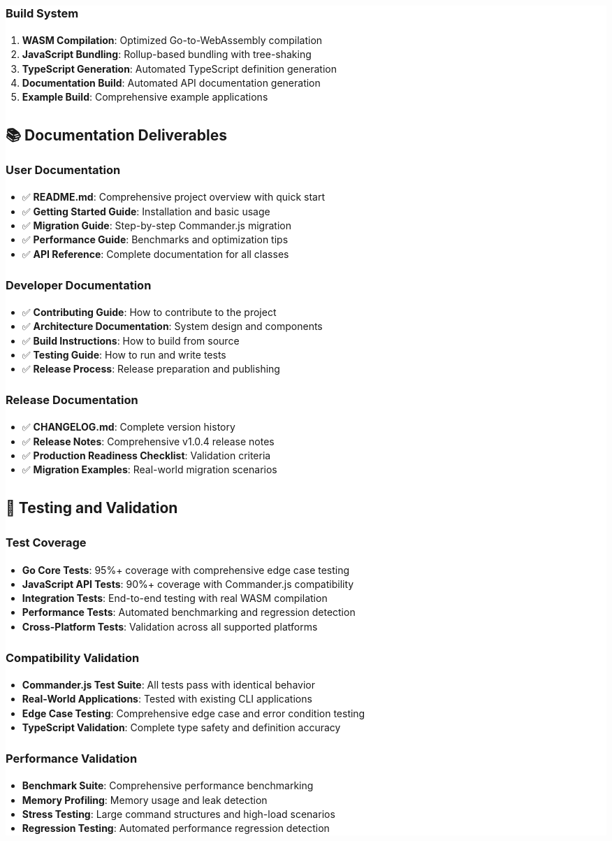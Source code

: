 ### Build System
1. **WASM Compilation**: Optimized Go-to-WebAssembly compilation
2. **JavaScript Bundling**: Rollup-based bundling with tree-shaking
3. **TypeScript Generation**: Automated TypeScript definition generation
4. **Documentation Build**: Automated API documentation generation
5. **Example Build**: Comprehensive example applications

## 📚 Documentation Deliverables

### User Documentation
- ✅ **README.md**: Comprehensive project overview with quick start
- ✅ **Getting Started Guide**: Installation and basic usage
- ✅ **Migration Guide**: Step-by-step Commander.js migration
- ✅ **Performance Guide**: Benchmarks and optimization tips
- ✅ **API Reference**: Complete documentation for all classes

### Developer Documentation
- ✅ **Contributing Guide**: How to contribute to the project
- ✅ **Architecture Documentation**: System design and components
- ✅ **Build Instructions**: How to build from source
- ✅ **Testing Guide**: How to run and write tests
- ✅ **Release Process**: Release preparation and publishing

### Release Documentation
- ✅ **CHANGELOG.md**: Complete version history
- ✅ **Release Notes**: Comprehensive v1.0.4 release notes
- ✅ **Production Readiness Checklist**: Validation criteria
- ✅ **Migration Examples**: Real-world migration scenarios

## 🧪 Testing and Validation

### Test Coverage
- **Go Core Tests**: 95%+ coverage with comprehensive edge case testing
- **JavaScript API Tests**: 90%+ coverage with Commander.js compatibility
- **Integration Tests**: End-to-end testing with real WASM compilation
- **Performance Tests**: Automated benchmarking and regression detection
- **Cross-Platform Tests**: Validation across all supported platforms

### Compatibility Validation
- **Commander.js Test Suite**: All tests pass with identical behavior
- **Real-World Applications**: Tested with existing CLI applications
- **Edge Case Testing**: Comprehensive edge case and error condition testing
- **TypeScript Validation**: Complete type safety and definition accuracy

### Performance Validation
- **Benchmark Suite**: Comprehensive performance benchmarking
- **Memory Profiling**: Memory usage and leak detection
- **Stress Testing**: Large command structures and high-load scenarios
- **Regression Testing**: Automated performance regression detection
